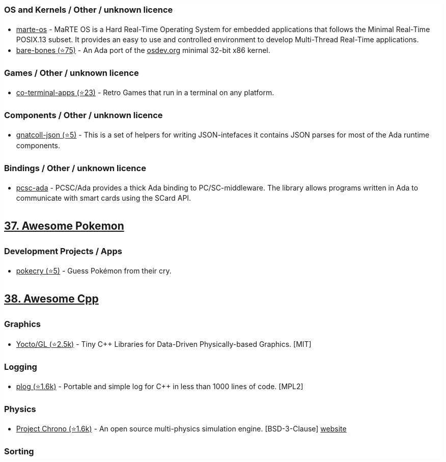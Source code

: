 ### OS and Kernels / Other / unknown licence

*   [marte-os](https://marte.unican.es/) - MaRTE OS is a Hard Real-Time Operating System for embedded applications that follows the Minimal Real-Time POSIX.13 subset. It provides an easy to use and controlled environment to develop Multi-Thread Real-Time applications.
*   [bare-bones (⭐75)](https://github.com/Lucretia/bare_bones) - An Ada port of the [osdev.org](https://wiki.osdev.org/Ada_Bare_bones) minimal 32-bit x86 kernel.

### Games / Other / unknown licence

*   [co-terminal-apps (⭐23)](https://github.com/fastrgv/CoTerminalApps) - Retro Games that run in a terminal on any platform.

### Components / Other / unknown licence

*   [gnatcoll-json (⭐5)](https://github.com/persan/gnatcoll-json) - This is a set of helpers for writing JSON-intefaces it contains JSON parses for most of the Ada runtime components.

### Bindings / Other / unknown licence

*   [pcsc-ada](http://www.codelabs.ch/pcscada) - PCSC/Ada provides a thick Ada binding to PC/SC-middleware. The library allows programs written in Ada to communicate with smart cards using the SCard API.

## [37. Awesome Pokemon](/content/tobiasbueschel/awesome-pokemon/week/README.md)

### Development Projects / Apps

*   [pokecry (⭐5)](https://github.com/fent/pokecry) - Guess Pokémon from their cry.

## [38. Awesome Cpp](/content/fffaraz/awesome-cpp/week/README.md)

### Graphics

*   [Yocto/GL (⭐2.5k)](https://github.com/xelatihy/yocto-gl) - Tiny C++ Libraries for Data-Driven Physically-based Graphics. \[MIT]

### Logging

*   [plog (⭐1.6k)](https://github.com/SergiusTheBest/plog) - Portable and simple log for C++ in less than 1000 lines of code. \[MPL2]

### Physics

*   [Project Chrono (⭐1.6k)](https://github.com/projectchrono/chrono) - An open source multi-physics simulation engine. \[BSD-3-Clause] [website](https://projectchrono.org/)

### Sorting
